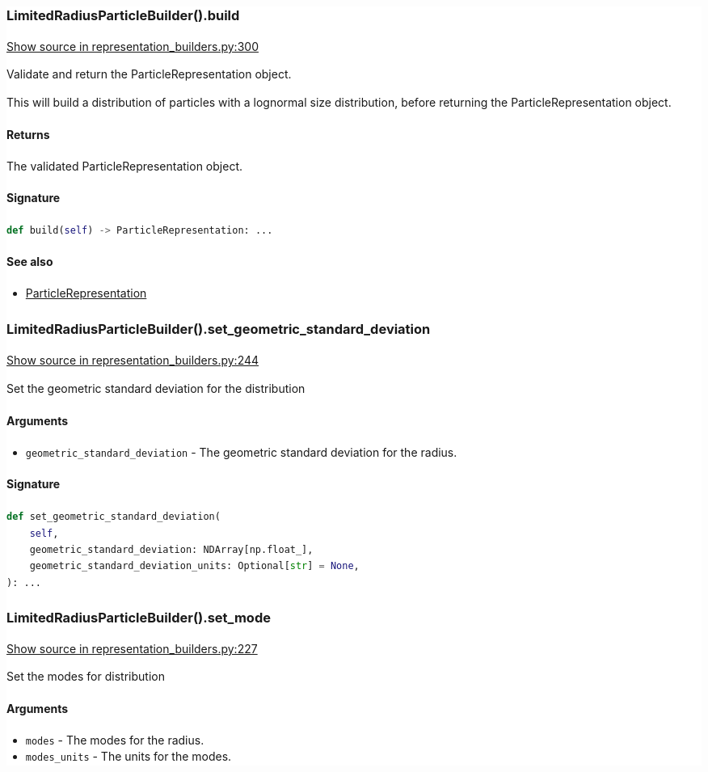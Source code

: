 ### LimitedRadiusParticleBuilder().build

[Show source in representation_builders.py:300](https://github.com/Gorkowski/particula/blob/main/particula/next/particles/representation_builders.py#L300)

Validate and return the ParticleRepresentation object.

This will build a distribution of particles with a lognormal size
distribution, before returning the ParticleRepresentation object.

#### Returns

The validated ParticleRepresentation object.

#### Signature

```python
def build(self) -> ParticleRepresentation: ...
```

#### See also

- [ParticleRepresentation](./representation.md#particlerepresentation)

### LimitedRadiusParticleBuilder().set_geometric_standard_deviation

[Show source in representation_builders.py:244](https://github.com/Gorkowski/particula/blob/main/particula/next/particles/representation_builders.py#L244)

Set the geometric standard deviation for the distribution

#### Arguments

- `geometric_standard_deviation` - The geometric standard deviation for
the radius.

#### Signature

```python
def set_geometric_standard_deviation(
    self,
    geometric_standard_deviation: NDArray[np.float_],
    geometric_standard_deviation_units: Optional[str] = None,
): ...
```

### LimitedRadiusParticleBuilder().set_mode

[Show source in representation_builders.py:227](https://github.com/Gorkowski/particula/blob/main/particula/next/particles/representation_builders.py#L227)

Set the modes for distribution

#### Arguments

- `modes` - The modes for the radius.
- `modes_units` - The units for the modes.
